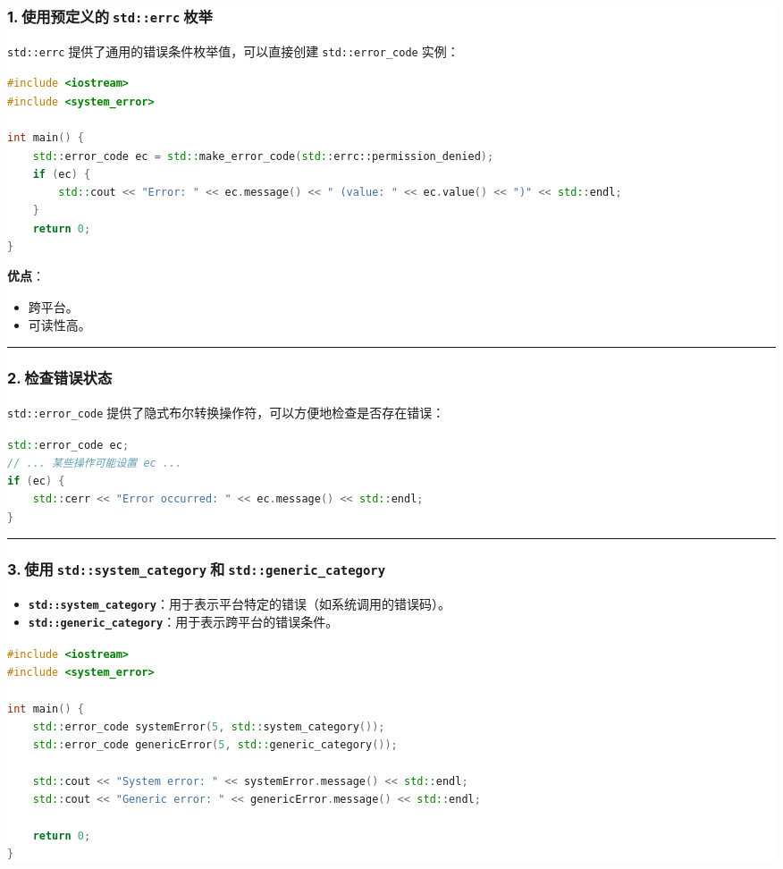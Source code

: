 
### **1. 使用预定义的 `std::errc` 枚举**

`std::errc` 提供了通用的错误条件枚举值，可以直接创建 `std::error_code` 实例：

```cpp
#include <iostream>
#include <system_error>

int main() {
    std::error_code ec = std::make_error_code(std::errc::permission_denied);
    if (ec) {
        std::cout << "Error: " << ec.message() << " (value: " << ec.value() << ")" << std::endl;
    }
    return 0;
}
```

**优点**：
- 跨平台。
- 可读性高。

---

### **2. 检查错误状态**

`std::error_code` 提供了隐式布尔转换操作符，可以方便地检查是否存在错误：

```cpp
std::error_code ec;
// ... 某些操作可能设置 ec ...
if (ec) {
    std::cerr << "Error occurred: " << ec.message() << std::endl;
}
```

---

### **3. 使用 `std::system_category` 和 `std::generic_category`**

- **`std::system_category`**：用于表示平台特定的错误（如系统调用的错误码）。
- **`std::generic_category`**：用于表示跨平台的错误条件。

```cpp
#include <iostream>
#include <system_error>

int main() {
    std::error_code systemError(5, std::system_category());
    std::error_code genericError(5, std::generic_category());

    std::cout << "System error: " << systemError.message() << std::endl;
    std::cout << "Generic error: " << genericError.message() << std::endl;

    return 0;
}
```
